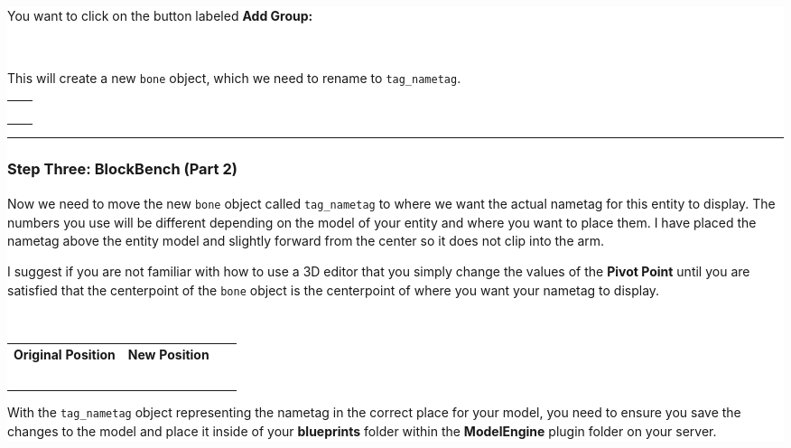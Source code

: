 

You want to click on the button labeled&nbsp;**Add Group:**

<img src="https://i.ibb.co/587J41g/image.png" width="50%" alt="" />



This will create a new `bone` object, which we need to rename to `tag_nametag`.

<table border="0" style="border-collapse: collapse; width: 100%;">
<tbody>
<tr>
<td style="width: 50%;"><img src="https://i.ibb.co/SPKhnQd/image.png" alt="" /></td>
<td style="width: 50%;"><img src="https://i.ibb.co/1GxPHnp/image.png" alt="" /></td>
</tr>
</tbody>
</table>



---

### Step Three: BlockBench (Part 2)

Now we need to move the new `bone` object called `tag_nametag` to where we want the actual nametag for this entity to display. The numbers you use will be different depending on the model of your entity and where you want to place them. I have placed the nametag above the entity model and slightly forward from the center so it does not clip into the arm.

I suggest if you are not familiar with how to use a 3D editor that you simply change the values of the **Pivot Point** until you are satisfied that the centerpoint of the `bone` object is the centerpoint of where you want your nametag to display.

<img src="https://i.ibb.co/HhwTc3N/image.png" width="50%" alt="" />

<table border="0" style="border-collapse: collapse; width: 100%;">
<tbody>
<tr>
<td style="width: 50%;"><strong>Original Position</strong></td>
<td style="width: 50%;"><strong>New Position</strong></td>
</tr>
<tr>
<td style="width: 50%;"><img src="https://i.ibb.co/2PqdWRx/image.png" alt="" /></td>
<td style="width: 50%;"><img src="https://i.ibb.co/Y8pJshB/image.png" alt="" /></td>
</tr>
</tbody>
</table>



With the `tag_nametag` object representing the nametag in the correct place for your model, you need to ensure you save the changes to the model and place it inside of your **blueprints** folder within the **ModelEngine** plugin folder on your server.
